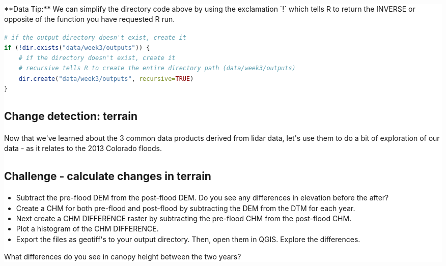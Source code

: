 <div class="notice" markdown="1">
<i fa fa-star></i>**Data Tip:**
We can simplify the directory code above by using the exclamation `!` which tells
R to return the INVERSE or opposite of the function you have requested R run.

```r
# if the output directory doesn't exist, create it
if (!dir.exists("data/week3/outputs")) {
    # if the directory doesn't exist, create it
    # recursive tells R to create the entire directory path (data/week3/outputs)
    dir.create("data/week3/outputs", recursive=TRUE)
}
```
</div>


## Change detection: terrain

Now that we've learned about the 3 common data products derived from lidar data,
let's use them to do a bit of exploration of our data - as it relates to the 2013
Colorado floods.

<div class="notice--warning" markdown="1">

## <i class="fa fa-pencil-square-o" aria-hidden="true"></i> Challenge - calculate changes in terrain

* Subtract the pre-flood DEM from the post-flood DEM. Do you see any differences in
elevation before the after?
* Create a CHM for both pre-flood and post-flood by subtracting the DEM from the DTM for each year.
* Next create a CHM DIFFERENCE raster by subtracting the pre-flood CHM from the post-flood CHM.
* Plot a histogram of the CHM DIFFERENCE.
* Export the files as geotiff's to your output directory. Then, open them in QGIS. Explore the differences.

What differences do you see in canopy height between the two years?

</div>
